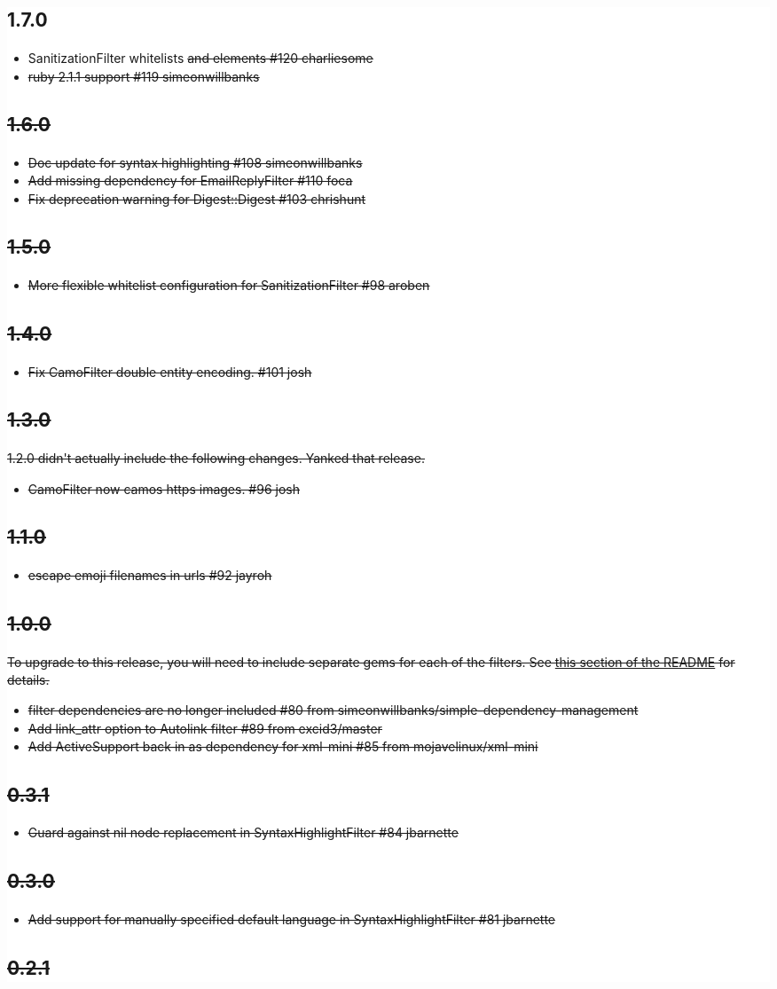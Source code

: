 ## 1.7.0

  * SanitizationFilter whitelists <s> and <strike> elements #120 charliesome
  * ruby 2.1.1 support #119 simeonwillbanks

## 1.6.0

  * Doc update for syntax highlighting #108 simeonwillbanks
  * Add missing dependency for EmailReplyFilter #110 foca
  * Fix deprecation warning for Digest::Digest #103 chrishunt

## 1.5.0

  * More flexible whitelist configuration for SanitizationFilter #98 aroben

## 1.4.0

  * Fix CamoFilter double entity encoding. #101 josh

## 1.3.0

1.2.0 didn't actually include the following changes. Yanked that release.

  * CamoFilter now camos https images. #96 josh

## 1.1.0

  * escape emoji filenames in urls #92 jayroh

## 1.0.0

To upgrade to this release, you will need to include separate gems for each of
the filters. See [this section of the README](/README.md#dependencies) for
details.

  * filter dependencies are no longer included #80 from simeonwillbanks/simple-dependency-management
  * Add link_attr option to Autolink filter #89 from excid3/master
  * Add ActiveSupport back in as dependency for xml-mini #85 from mojavelinux/xml-mini

## 0.3.1

  * Guard against nil node replacement in SyntaxHighlightFilter #84 jbarnette

## 0.3.0

  * Add support for manually specified default language in SyntaxHighlightFilter #81 jbarnette

## 0.2.1

